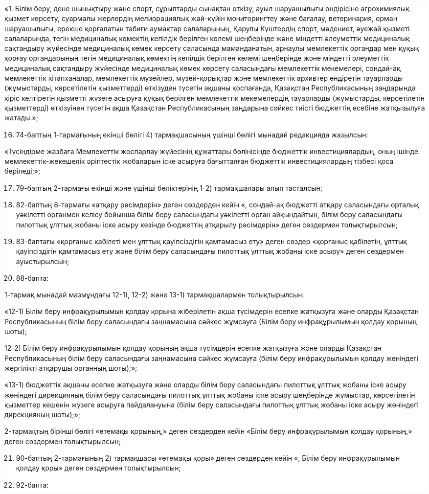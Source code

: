 «1. Білім беру, дене шынықтыру және спорт, сұрыптарды сынақтан өткізу, ауыл шаруашылығы өндірісіне агрохимиялық қызмет көрсету, суармалы жерлердің мелиорациялық жай-күйін мониторингтеу және бағалау, ветеринария, орман шаруашылығы, ерекше қорғалатын табиғи аумақтар салаларының, Қарулы Күштердің спорт, мәдениет, әуежай қызметі салаларында, тегін медициналық көмектің кепілдік берілген көлемі шеңберінде және міндетті әлеуметтік медициналық сақтандыру жүйесінде медициналық көмек көрсету саласында маманданатын, арнаулы мемлекеттік органдар мен құқық қорғау органдарының тегін медициналық көмектің кепілдік берілген көлемі шеңберінде және міндетті әлеуметтік медициналық сақтандыру жүйесінде медициналық көмек көрсету саласындағы мемлекеттік мекемелері, сондай-ақ мемлекеттік кітапханалар, мемлекеттік музейлер, музей-қорықтар және мемлекеттік архивтер өндіретін тауарларды (жұмыстарды, көрсетілетін қызметтерді) өткізуден түсетін ақшаны қоспағанда, Қазақстан Республикасының заңдарында кіріс келтіретін қызметті жүзеге асыруға құқық берілген мемлекеттік мекемелердің тауарларды (жұмыстарды, көрсетілетін қызметтерді) өткізуінен түсетін ақша Қазақстан Республикасының заңдарына сәйкес тиісті бюджеттің есебіне жатқызылуға жатады.»;

16) 74-баптың 1-тармағының екінші бөлігі 4) тармақшасының үшінші бөлігі мынадай редакцияда жазылсын:

«Түсіндірме жазбаға Мемлекеттік жоспарлау жүйесінің құжаттары бөлінісінде бюджеттік инвестициялардың, оның ішінде мемлекеттік-жекешелік әріптестік жобаларын іске асыруға бағытталған бюджеттік инвестициялардың тізбесі қоса беріледі;»;

17) 79-баптың 2-тармағы екінші және үшінші бөліктерінің  1-2) тармақшалары алып тасталсын;

18) 82-баптың 8-тармағы «атқару рәсімдерін» деген сөздерден кейін  «, сондай-ақ бюджетті атқару саласындағы орталық уәкілетті органмен келісу бойынша білім беру саласындағы уәкілетті орган айқындайтын, білім беру саласындағы пилоттық ұлттық жобаны іске асыру кезінде бюджеттің атқарылу рәсімдерін» деген сөздермен толықтырылсын;

19) 83-баптағы «қорғаныс қабілеті мен ұлттық қауіпсіздігін қамтамасыз ету» деген сөздер «қорғаныс қабілетін, ұлттық қауіпсіздігін қамтамасыз ету және білім беру саласындағы пилоттық ұлттық жобаны іске асыру» деген сөздермен ауыстырылсын;

20) 88-бапта:

1-тармақ мынадай мазмұндағы 12-1), 12-2) және 13-1) тармақшалармен толықтырылсын:

«12-1) Білім беру инфрақұрылымын қолдау қорына жіберілетін ақша түсімдерін есепке жатқызуға және оларды Қазақстан Республикасының білім беру саласындағы заңнамасына сәйкес жұмсауға (Білім беру инфрақұрылымын қолдау қорының шоты);

12-2) Білім беру инфрақұрылымын қолдау қорының ақша түсімдерін есепке жатқызуға және оларды Қазақстан Республикасының білім беру саласындағы заңнамасына сәйкес жұмсауға (білім беру инфрақұрылымын қолдау жөніндегі жергілікті атқарушы органның шоты);»;

«13-1) бюджеттік ақшаны есепке жатқызуға және оларды білім беру саласындағы пилоттық ұлттық жобаны іске асыру жөніндегі дирекцияның білім беру саласындағы пилоттық ұлттық жобаны іске асыру шеңберінде жұмыстар, көрсетілетін қызметтер кешенін жүзеге асыруға пайдалануына (білім беру саласындағы пилоттық ұлттық жобаны іске асыру жөніндегі дирекцияның шоты);»;

2-тармақтың бірінші бөлігі «өтемақы қорының,» деген сөздерден кейін «Білім беру инфрақұрылымын қолдау қорының,» деген сөздермен толықтырылсын;

21) 90-баптың 2-тармағының 2) тармақшасы «өтемақы қоры» деген сөздерден кейін «, Білім беру инфрақұрылымын қолдау қоры» деген сөздермен толықтырылсын;

22) 92-бапта:
